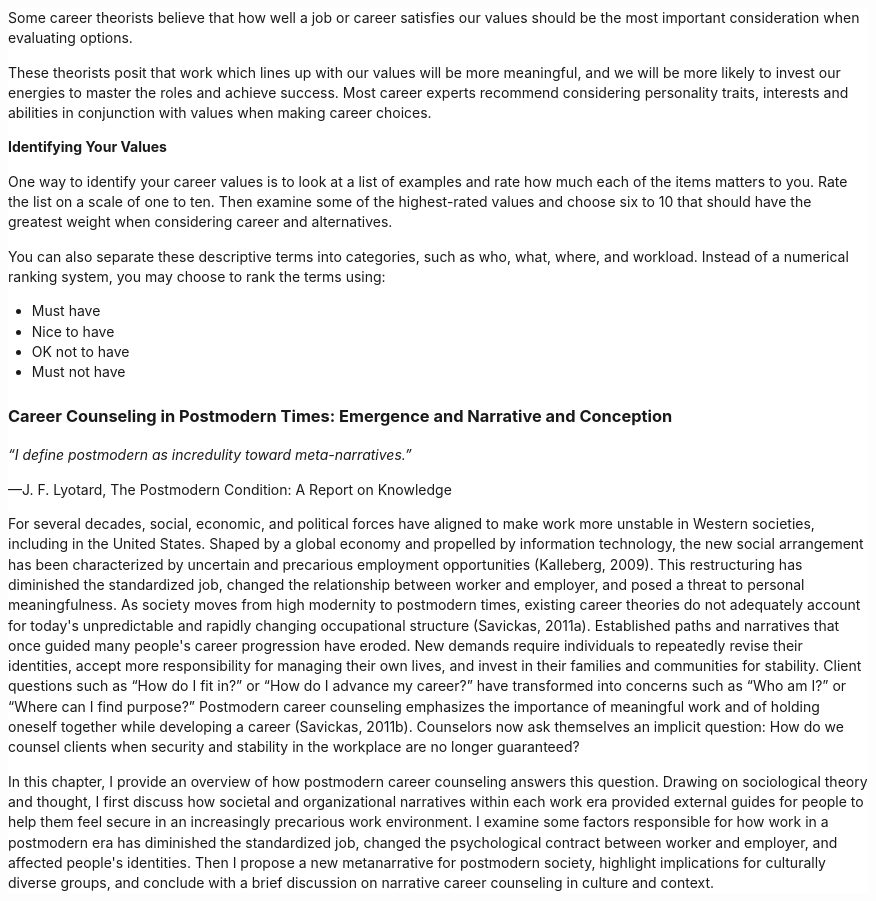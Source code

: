 Some career theorists believe that how well a job or career satisfies our values should be the most important consideration when evaluating options.

These theorists posit that work which lines up with our values will be more meaningful, and we will be more likely to invest our energies to master the roles and achieve success. Most career experts recommend considering personality traits, interests and abilities in conjunction with values when making career choices.

**Identifying Your Values**

One way to identify your career values is to look at a list of examples and rate how much each of the items matters to you. Rate the list on a scale of one to ten. Then examine some of the highest-rated values and choose six to 10 that should have the greatest weight when considering career and alternatives.

You can also separate these descriptive terms into categories, such as who, what, where, and workload. Instead of a numerical ranking system, you may choose to rank the terms using:

* Must have
* Nice to have
* OK not to have
* Must not have

### Career Counseling in Postmodern Times: Emergence and Narrative and Conception <a href="#_iovob9nk05t2" id="_iovob9nk05t2"></a>

_“I define postmodern as incredulity toward meta-narratives.”_

—J. F. Lyotard, The Postmodern Condition: A Report on Knowledge

For several decades, social, economic, and political forces have aligned to make work more unstable in Western societies, including in the United States. Shaped by a global economy and propelled by information technology, the new social arrangement has been characterized by uncertain and precarious employment opportunities (Kalleberg, 2009). This restructuring has diminished the standardized job, changed the relationship between worker and employer, and posed a threat to personal meaningfulness. As society moves from high modernity to postmodern times, existing career theories do not adequately account for today's unpredictable and rapidly changing occupational structure (Savickas, 2011a). Established paths and narratives that once guided many people's career progression have eroded. New demands require individuals to repeatedly revise their identities, accept more responsibility for managing their own lives, and invest in their families and communities for stability. Client questions such as “How do I fit in?” or “How do I advance my career?” have transformed into concerns such as “Who am I?” or “Where can I find purpose?” Postmodern career counseling emphasizes the importance of meaningful work and of holding oneself together while developing a career (Savickas, 2011b). Counselors now ask themselves an implicit question: How do we counsel clients when security and stability in the workplace are no longer guaranteed?

In this chapter, I provide an overview of how postmodern career counseling answers this question. Drawing on sociological theory and thought, I first discuss how societal and organizational narratives within each work era provided external guides for people to help them feel secure in an increasingly precarious work environment. I examine some factors responsible for how work in a postmodern era has diminished the standardized job, changed the psychological contract between worker and employer, and affected people's identities. Then I propose a new metanarrative for postmodern society, highlight implications for culturally diverse groups, and conclude with a brief discussion on narrative career counseling in culture and context.
